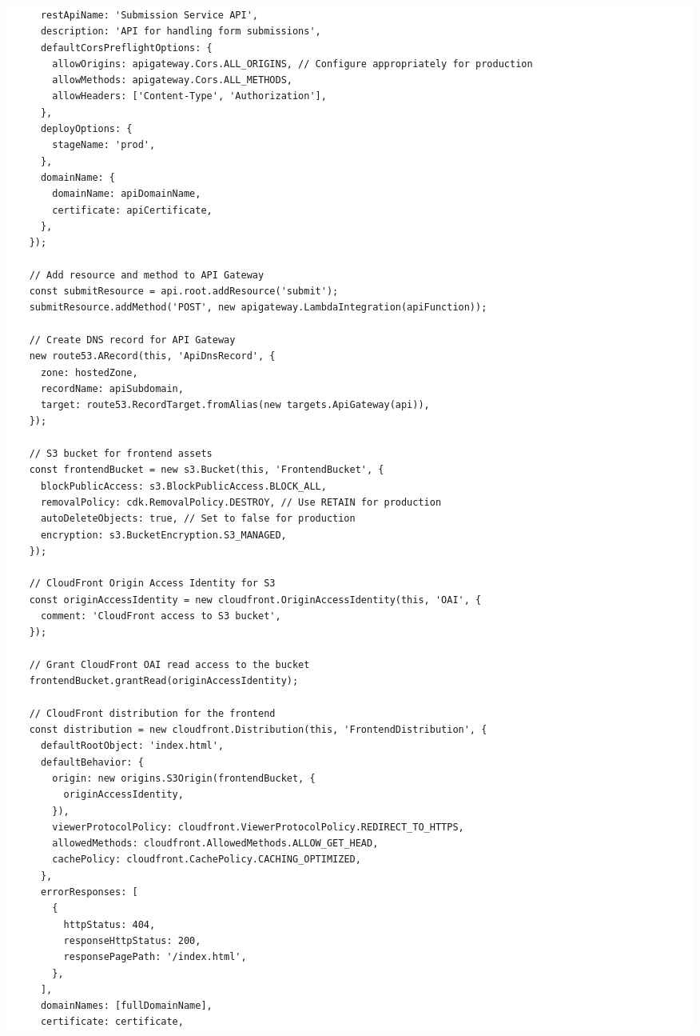 ```
      restApiName: 'Submission Service API',
      description: 'API for handling form submissions',
      defaultCorsPreflightOptions: {
        allowOrigins: apigateway.Cors.ALL_ORIGINS, // Configure appropriately for production
        allowMethods: apigateway.Cors.ALL_METHODS,
        allowHeaders: ['Content-Type', 'Authorization'],
      },
      deployOptions: {
        stageName: 'prod',
      },
      domainName: {
        domainName: apiDomainName,
        certificate: apiCertificate,
      },
    });

    // Add resource and method to API Gateway
    const submitResource = api.root.addResource('submit');
    submitResource.addMethod('POST', new apigateway.LambdaIntegration(apiFunction));

    // Create DNS record for API Gateway
    new route53.ARecord(this, 'ApiDnsRecord', {
      zone: hostedZone,
      recordName: apiSubdomain,
      target: route53.RecordTarget.fromAlias(new targets.ApiGateway(api)),
    });

    // S3 bucket for frontend assets
    const frontendBucket = new s3.Bucket(this, 'FrontendBucket', {
      blockPublicAccess: s3.BlockPublicAccess.BLOCK_ALL,
      removalPolicy: cdk.RemovalPolicy.DESTROY, // Use RETAIN for production
      autoDeleteObjects: true, // Set to false for production
      encryption: s3.BucketEncryption.S3_MANAGED,
    });

    // CloudFront Origin Access Identity for S3
    const originAccessIdentity = new cloudfront.OriginAccessIdentity(this, 'OAI', {
      comment: 'CloudFront access to S3 bucket',
    });

    // Grant CloudFront OAI read access to the bucket
    frontendBucket.grantRead(originAccessIdentity);

    // CloudFront distribution for the frontend
    const distribution = new cloudfront.Distribution(this, 'FrontendDistribution', {
      defaultRootObject: 'index.html',
      defaultBehavior: {
        origin: new origins.S3Origin(frontendBucket, {
          originAccessIdentity,
        }),
        viewerProtocolPolicy: cloudfront.ViewerProtocolPolicy.REDIRECT_TO_HTTPS,
        allowedMethods: cloudfront.AllowedMethods.ALLOW_GET_HEAD,
        cachePolicy: cloudfront.CachePolicy.CACHING_OPTIMIZED,
      },
      errorResponses: [
        {
          httpStatus: 404,
          responseHttpStatus: 200,
          responsePagePath: '/index.html',
        },
      ],
      domainNames: [fullDomainName],
      certificate: certificate,
```
